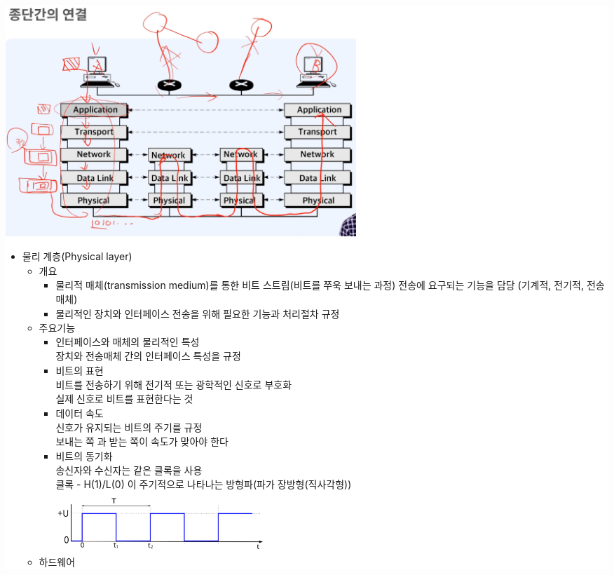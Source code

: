   <img src="./img/network/end-to-end.png" width="500px">

- 물리 계층(Physical layer)
  - 개요
    - 물리적 매체(transmission medium)를 통한 비트 스트림(비트를 쭈욱 보내는 과정) 전송에 요구되는 기능을 담당 (기계적, 전기적, 전송매체)
    - 물리적인 장치와 인터페이스 전송을 위해 필요한 기능과 처리절차 규정
  - 주요기능
    - 인터페이스와 매체의 물리적인 특성  
      장치와 전송매체 간의 인터페이스 특성을 규정
    - 비트의 표현  
      비트를 전송하기 위해 전기적 또는 광학적인 신호로 부호화  
      실제 신호로 비트를 표현한다는 것
    - 데이터 속도  
      신호가 유지되는 비트의 주기를 규정  
      보내는 쪽 과 받는 쪽이 속도가 맞아야 한다  
    - 비트의 동기화  
      송신자와 수신자는 같은 클록을 사용  
      클록 - H(1)/L(0) 이 주기적으로 나타나는 방형파(파가 장방형(직사각형))  
      <img src="./img/network/clock-signal.svg" width="300px">
  - 하드웨어
